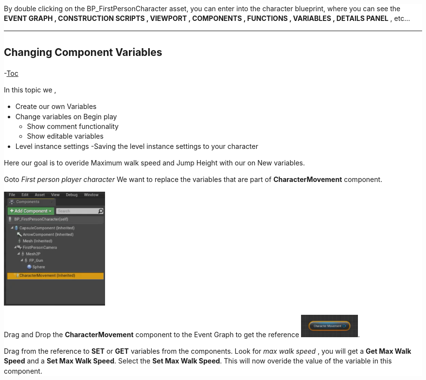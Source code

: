 By double clicking on the BP_FirstPersonCharacter asset, you can enter into the character blueprint, where you can see the **EVENT GRAPH , CONSTRUCTION SCRIPTS , VIEWPORT , COMPONENTS , FUNCTIONS , VARIABLES , DETAILS PANEL** , etc...



---
## Changing Component Variables

 -[Toc](#table-of-content)

 In this topic we ,
   - Create our own Variables
   - Change variables on Begin play
     - Show comment functionality
     - Show editable variables
   - Level instance settings
     -Saving the level instance settings to your character

Here our goal is to overide Maximum walk speed and Jump Height with our on New variables.

Goto *First person player character*
We want to replace the variables that are part of **CharacterMovement** component. 

![CharacterMovement](images/CharacterMovement.png) 

Drag and Drop the **CharacterMovement** component to the Event Graph to get the reference ![CharacterMovementReference](images/CharacterMovementReference.png).

Drag  from the reference to **SET** or **GET** variables from the components. Look for *max walk speed* , you will get a **Get Max Walk Speed** and a **Set Max Walk Speed**. Select the **Set Max Walk Speed**. This will now overide the value of the variable in this component.
